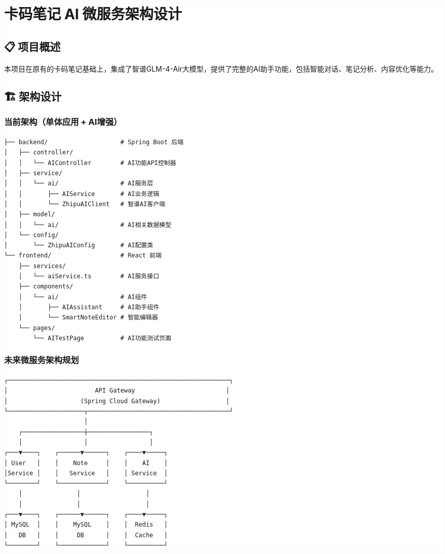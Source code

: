 # 卡码笔记 AI 微服务架构设计

## 📋 项目概述

本项目在原有的卡码笔记基础上，集成了智谱GLM-4-Air大模型，提供了完整的AI助手功能，包括智能对话、笔记分析、内容优化等能力。

## 🏗️ 架构设计

### 当前架构（单体应用 + AI增强）
```
├── backend/                    # Spring Boot 后端
│   ├── controller/
│   │   └── AIController        # AI功能API控制器
│   ├── service/
│   │   └── ai/                 # AI服务层
│   │       ├── AIService       # AI业务逻辑
│   │       └── ZhipuAIClient   # 智谱AI客户端
│   ├── model/
│   │   └── ai/                 # AI相关数据模型
│   └── config/
│       └── ZhipuAIConfig       # AI配置类
└── frontend/                   # React 前端
    ├── services/
    │   └── aiService.ts        # AI服务接口
    ├── components/
    │   └── ai/                 # AI组件
    │       ├── AIAssistant     # AI助手组件
    │       └── SmartNoteEditor # 智能编辑器
    └── pages/
        └── AITestPage          # AI功能测试页面
```

### 未来微服务架构规划
```
┌─────────────────────────────────────────────────────────────┐
│                        API Gateway                         │
│                    (Spring Cloud Gateway)                  │
└─────────────────────┬───────────────────────────────────────┘
                      │
    ┌─────────────────┼─────────────────┐
    │                 │                 │
┌───▼────┐    ┌──────▼──────┐    ┌────▼─────┐
│ User   │    │    Note     │    │    AI    │
│Service │    │   Service   │    │ Service  │
└────────┘    └─────────────┘    └──────────┘
    │               │                  │
    │               │                  │
┌───▼────┐    ┌──────▼──────┐    ┌────▼─────┐
│ MySQL  │    │    MySQL    │    │  Redis   │
│   DB   │    │     DB      │    │  Cache   │
└────────┘    └─────────────┘    └──────────┘
```
